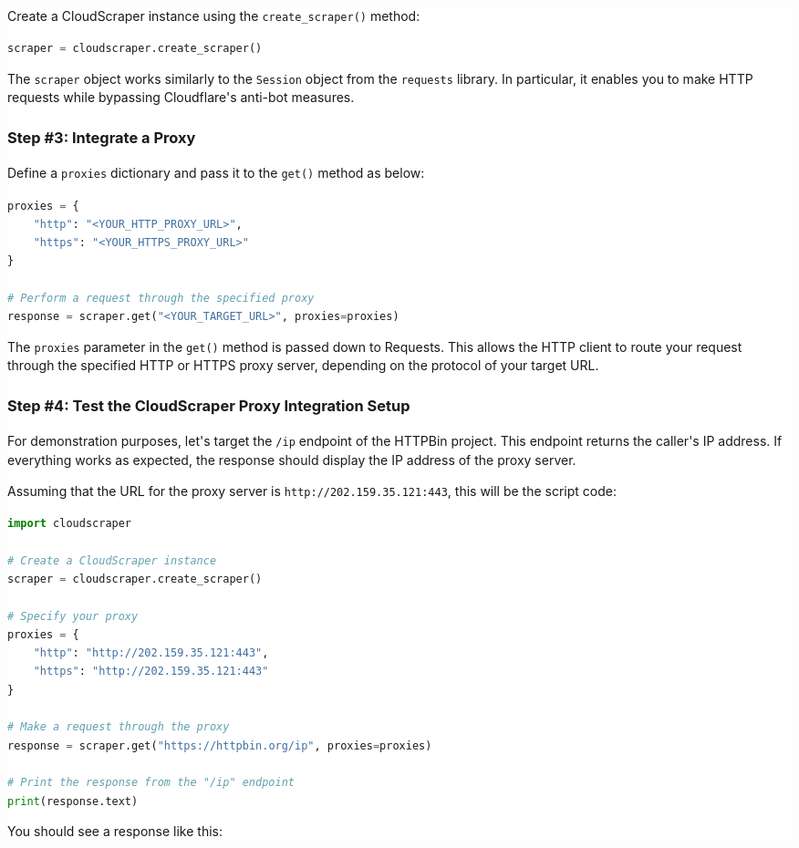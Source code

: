 Create a CloudScraper instance using the `create_scraper()` method:

```python
scraper = cloudscraper.create_scraper()
```

The `scraper` object works similarly to the `Session` object from the `requests` library. In particular, it enables you to make HTTP requests while bypassing Cloudflare's anti-bot measures.

### Step #3: Integrate a Proxy

Define a `proxies` dictionary and pass it to the `get()` method as below:

```python
proxies = {
    "http": "<YOUR_HTTP_PROXY_URL>",
    "https": "<YOUR_HTTPS_PROXY_URL>"
}

# Perform a request through the specified proxy
response = scraper.get("<YOUR_TARGET_URL>", proxies=proxies)
```

The `proxies` parameter in the `get()` method is passed down to Requests. This allows the HTTP client to route your request through the specified HTTP or HTTPS proxy server, depending on the protocol of your target URL.

### Step #4: Test the CloudScraper Proxy Integration Setup

For demonstration purposes, let's target the `/ip` endpoint of the HTTPBin project. This endpoint returns the caller's IP address. If everything works as expected, the response should display the IP address of the proxy server.

Assuming that the URL for the proxy server is `http://202.159.35.121:443`, this will be the script code:

```python
import cloudscraper

# Create a CloudScraper instance
scraper = cloudscraper.create_scraper()

# Specify your proxy
proxies = {
    "http": "http://202.159.35.121:443",
    "https": "http://202.159.35.121:443"
}

# Make a request through the proxy
response = scraper.get("https://httpbin.org/ip", proxies=proxies)

# Print the response from the "/ip" endpoint
print(response.text)
```

You should see a response like this:
